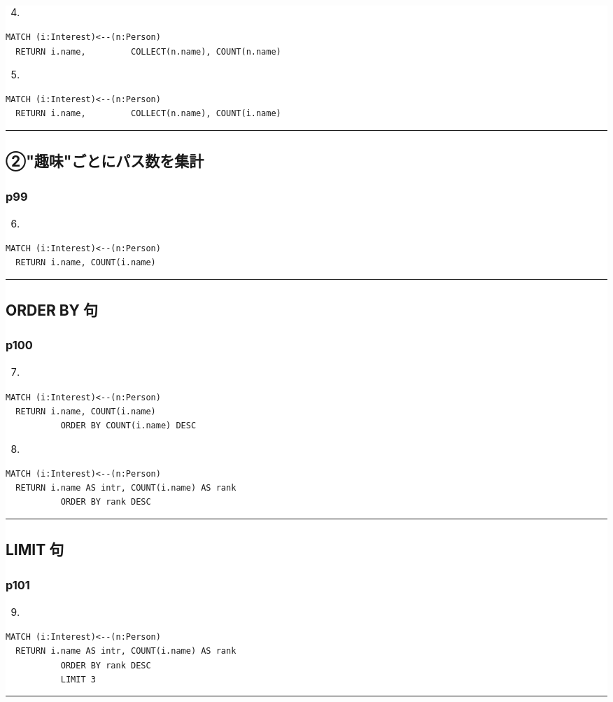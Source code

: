 4.
```
MATCH (i:Interest)<--(n:Person)
  RETURN i.name,         COLLECT(n.name), COUNT(n.name)
```

5.
```
MATCH (i:Interest)<--(n:Person)
  RETURN i.name,         COLLECT(n.name), COUNT(i.name)
```

---

## ②"趣味"ごとにパス数を集計

### p99

6.
```
MATCH (i:Interest)<--(n:Person)
  RETURN i.name, COUNT(i.name)
```

---

## ORDER BY 句

### p100

7.
```
MATCH (i:Interest)<--(n:Person)
  RETURN i.name, COUNT(i.name)
           ORDER BY COUNT(i.name) DESC
```

8.
```
MATCH (i:Interest)<--(n:Person)
  RETURN i.name AS intr, COUNT(i.name) AS rank
           ORDER BY rank DESC
```

---

## LIMIT 句

### p101

9.
```
MATCH (i:Interest)<--(n:Person)
  RETURN i.name AS intr, COUNT(i.name) AS rank
           ORDER BY rank DESC
           LIMIT 3
```

---